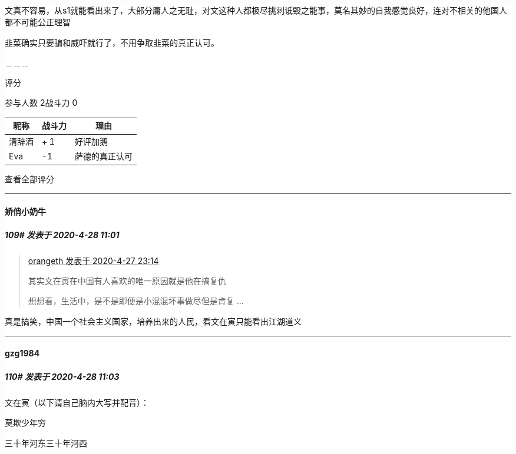 


文真不容易，从s1就能看出来了，大部分庸人之无耻，对文这种人都极尽挑刺诋毁之能事，莫名其妙的自我感觉良好，连对不相关的他国人都不可能公正理智

韭菜确实只要骗和威吓就行了，不用争取韭菜的真正认可。



﹍﹍﹍

评分





 参与人数 2战斗力 0

|昵称|战斗力|理由|
|----|---|---|
| 清辞酒| + 1|好评加鹅|
| Eva|-1|萨德的真正认可|



查看全部评分






-----

####  娇俏小奶牛  
##### 109#       发表于 2020-4-28 11:01



<blockquote><a href="httphttps://bbs.saraba1st.com/2b/forum.php?mod=redirect&amp;goto=findpost&amp;pid=47228535&amp;ptid=1930485" target="_blank">orangeth 发表于 2020-4-27 23:14</a>

其实文在寅在中国有人喜欢的唯一原因就是他在搞复仇


想想看，生活中，是不是即便是小混混坏事做尽但是肯复 ...</blockquote>
真是搞笑，中国一个社会主义国家，培养出来的人民，看文在寅只能看出江湖道义







-----

####  gzg1984  
##### 110#       发表于 2020-4-28 11:03




文在寅（以下请自己脑内大写并配音）：

莫欺少年穷

三十年河东三十年河西
